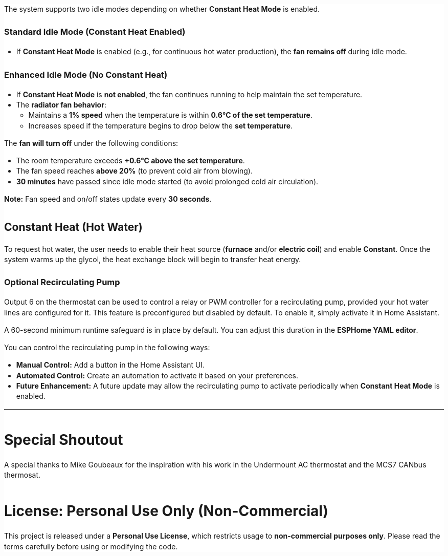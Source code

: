 The system supports two idle modes depending on whether **Constant Heat Mode** is enabled.

### **Standard Idle Mode (Constant Heat Enabled)**
- If **Constant Heat Mode** is enabled (e.g., for continuous hot water production), the **fan remains off** during idle mode.

### **Enhanced Idle Mode (No Constant Heat)**
- If **Constant Heat Mode** is **not enabled**, the fan continues running to help maintain the set temperature.
- The **radiator fan behavior**:
  - Maintains a **1% speed** when the temperature is within **0.6°C of the set temperature**.
  - Increases speed if the temperature begins to drop below the **set temperature**.

The **fan will turn off** under the following conditions:
- The room temperature exceeds **+0.6°C above the set temperature**.
- The fan speed reaches **above 20%** (to prevent cold air from blowing).
- **30 minutes** have passed since idle mode started (to avoid prolonged cold air circulation).

**Note:** Fan speed and on/off states update every **30 seconds**.

## Constant Heat (Hot Water)

To request hot water, the user needs to enable their heat source (**furnace** and/or **electric coil**) and enable **Constant**.  Once the system warms up the glycol, the heat exchange block will begin to transfer heat energy.

### Optional Recirculating Pump

Output 6 on the thermostat can be used to control a relay or PWM controller for a recirculating pump, provided your hot water lines are configured for it. This feature is preconfigured but disabled by default. To enable it, simply activate it in Home Assistant.

A 60-second minimum runtime safeguard is in place by default. You can adjust this duration in the **ESPHome YAML editor**.

You can control the recirculating pump in the following ways:
- **Manual Control:** Add a button in the Home Assistant UI.
- **Automated Control:** Create an automation to activate it based on your preferences.
- **Future Enhancement:** A future update may allow the recirculating pump to activate periodically when **Constant Heat Mode** is enabled.

---
# Special Shoutout
A special thanks to Mike Goubeaux for the inspiration with his work in the Undermount AC thermostat and the MCS7 CANbus thermosat.

# License: Personal Use Only (Non-Commercial)

This project is released under a **Personal Use License**, which restricts usage to **non-commercial purposes only**. Please read the terms carefully before using or modifying the code.
